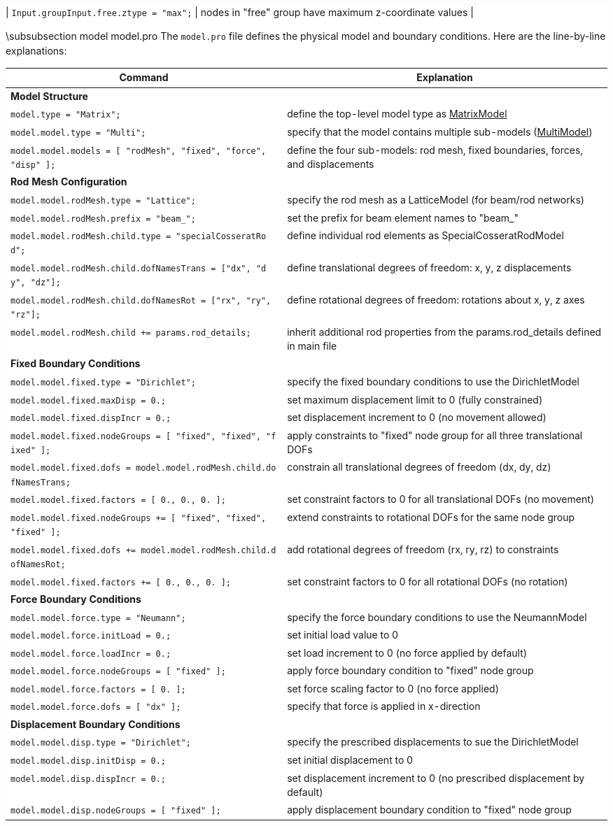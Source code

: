 | `Input.groupInput.free.ztype = "max";` | nodes in "free" group have maximum z-coordinate values |

\subsubsection model model.pro
The `model.pro` file defines the physical model and boundary conditions. Here are the line-by-line explanations:

| Command | Explanation |
| ------- | ----------- |
| **Model Structure** | |
| `model.type = "Matrix";` | define the top-level model type as [MatrixModel](https://jive-manual.dynaflow.com/classjive_1_1model_1_1MatrixModel.html) |
| `model.model.type = "Multi";` | specify that the model contains multiple sub-models ([MultiModel](https://jive-manual.dynaflow.com/classjive_1_1model_1_1MultiModel.html)) |
| `model.model.models = [ "rodMesh", "fixed", "force", "disp" ];` | define the four sub-models: rod mesh, fixed boundaries, forces, and displacements |
| **Rod Mesh Configuration** | |
| `model.model.rodMesh.type = "Lattice";` | specify the rod mesh as a LatticeModel (for beam/rod networks) |
| `model.model.rodMesh.prefix = "beam_";` | set the prefix for beam element names to "beam_" |
| `model.model.rodMesh.child.type = "specialCosseratRod";` | define individual rod elements as SpecialCosseratRodModel |
| `model.model.rodMesh.child.dofNamesTrans = ["dx", "dy", "dz"];` | define translational degrees of freedom: x, y, z displacements |
| `model.model.rodMesh.child.dofNamesRot = ["rx", "ry", "rz"];` | define rotational degrees of freedom: rotations about x, y, z axes |
| `model.model.rodMesh.child += params.rod_details;` | inherit additional rod properties from the params.rod_details defined in main file |
| **Fixed Boundary Conditions** | |
| `model.model.fixed.type = "Dirichlet";` | specify the fixed boundary conditions to use the DirichletModel |
| `model.model.fixed.maxDisp = 0.;` | set maximum displacement limit to 0 (fully constrained) |
| `model.model.fixed.dispIncr = 0.;` | set displacement increment to 0 (no movement allowed) |
| `model.model.fixed.nodeGroups = [ "fixed", "fixed", "fixed" ];` | apply constraints to "fixed" node group for all three translational DOFs |
| `model.model.fixed.dofs = model.model.rodMesh.child.dofNamesTrans;` | constrain all translational degrees of freedom (dx, dy, dz) |
| `model.model.fixed.factors = [ 0., 0., 0. ];` | set constraint factors to 0 for all translational DOFs (no movement) |
| `model.model.fixed.nodeGroups += [ "fixed", "fixed", "fixed" ];` | extend constraints to rotational DOFs for the same node group |
| `model.model.fixed.dofs += model.model.rodMesh.child.dofNamesRot;` | add rotational degrees of freedom (rx, ry, rz) to constraints |
| `model.model.fixed.factors += [ 0., 0., 0. ];` | set constraint factors to 0 for all rotational DOFs (no rotation) |
| **Force Boundary Conditions** | |
| `model.model.force.type = "Neumann";` | specify the force boundary conditions to use the NeumannModel |
| `model.model.force.initLoad = 0.;` | set initial load value to 0 |
| `model.model.force.loadIncr = 0.;` | set load increment to 0 (no force applied by default) |
| `model.model.force.nodeGroups = [ "fixed" ];` | apply force boundary condition to "fixed" node group |
| `model.model.force.factors = [ 0. ];` | set force scaling factor to 0 (no force applied) |
| `model.model.force.dofs = [ "dx" ];` | specify that force is applied in x-direction |
| **Displacement Boundary Conditions** | |
| `model.model.disp.type = "Dirichlet";` | specify the prescribed displacements to sue the DirichletModel |
| `model.model.disp.initDisp = 0.;` | set initial displacement to 0 |
| `model.model.disp.dispIncr = 0.;` | set displacement increment to 0 (no prescribed displacement by default) |
| `model.model.disp.nodeGroups = [ "fixed" ];` | apply displacement boundary condition to "fixed" node group |